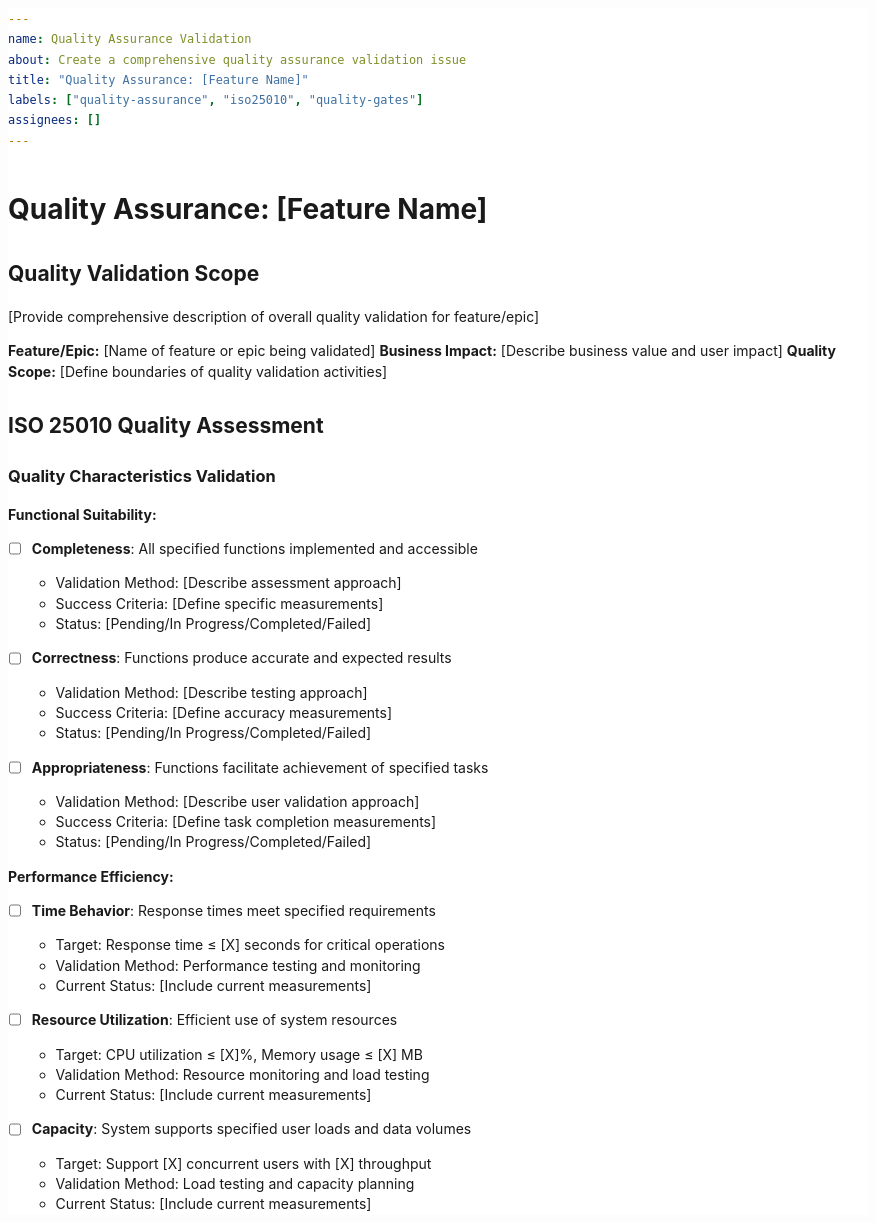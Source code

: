 ```yaml
---
name: Quality Assurance Validation
about: Create a comprehensive quality assurance validation issue
title: "Quality Assurance: [Feature Name]"
labels: ["quality-assurance", "iso25010", "quality-gates"]
assignees: []
---
```


# Quality Assurance: [Feature Name]

## Quality Validation Scope

[Provide comprehensive description of overall quality validation for feature/epic]

**Feature/Epic:** [Name of feature or epic being validated]
**Business Impact:** [Describe business value and user impact]
**Quality Scope:** [Define boundaries of quality validation activities]

## ISO 25010 Quality Assessment

### Quality Characteristics Validation

**Functional Suitability:**
- [ ] **Completeness**: All specified functions implemented and accessible
  - Validation Method: [Describe assessment approach]
  - Success Criteria: [Define specific measurements]
  - Status: [Pending/In Progress/Completed/Failed]

- [ ] **Correctness**: Functions produce accurate and expected results
  - Validation Method: [Describe testing approach]
  - Success Criteria: [Define accuracy measurements]
  - Status: [Pending/In Progress/Completed/Failed]

- [ ] **Appropriateness**: Functions facilitate achievement of specified tasks
  - Validation Method: [Describe user validation approach]
  - Success Criteria: [Define task completion measurements]
  - Status: [Pending/In Progress/Completed/Failed]

**Performance Efficiency:**
- [ ] **Time Behavior**: Response times meet specified requirements
  - Target: Response time ≤ [X] seconds for critical operations
  - Validation Method: Performance testing and monitoring
  - Current Status: [Include current measurements]

- [ ] **Resource Utilization**: Efficient use of system resources
  - Target: CPU utilization ≤ [X]%, Memory usage ≤ [X] MB
  - Validation Method: Resource monitoring and load testing
  - Current Status: [Include current measurements]

- [ ] **Capacity**: System supports specified user loads and data volumes
  - Target: Support [X] concurrent users with [X] throughput
  - Validation Method: Load testing and capacity planning
  - Current Status: [Include current measurements]
